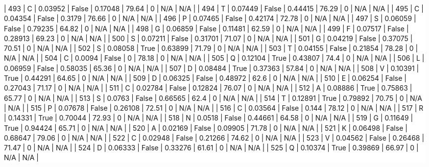 |   493 | C    |         0.03952 | False     |                          0.17048 |                 79.64 |         0     | N/A                    | N/A                             |
|   494 | T    |         0.07449 | False     |                          0.44415 |                 76.29 |         0     | N/A                    | N/A                             |
|   495 | C    |         0.04354 | False     |                          0.3179  |                 76.66 |         0     | N/A                    | N/A                             |
|   496 | P    |         0.07465 | False     |                          0.42174 |                 72.78 |         0     | N/A                    | N/A                             |
|   497 | S    |         0.06059 | False     |                          0.79235 |                 64.82 |         0     | N/A                    | N/A                             |
|   498 | G    |         0.06859 | False     |                          0.11481 |                 62.59 |         0     | N/A                    | N/A                             |
|   499 | F    |         0.07517 | False     |                          0.28913 |                 69.23 |         0     | N/A                    | N/A                             |
|   500 | S    |         0.07211 | False     |                          0.31701 |                 71.07 |         0     | N/A                    | N/A                             |
|   501 | G    |         0.04219 | False     |                          0.37075 |                 70.51 |         0     | N/A                    | N/A                             |
|   502 | S    |         0.08058 | True      |                          0.63899 |                 71.79 |         0     | N/A                    | N/A                             |
|   503 | T    |         0.04155 | False     |                          0.21854 |                 78.28 |         0     | N/A                    | N/A                             |
|   504 | C    |         0.0094  | False     |                          0       |                 78.18 |         0     | N/A                    | N/A                             |
|   505 | Q    |         0.12104 | True      |                          0.43807 |                 74.4  |         0     | N/A                    | N/A                             |
|   506 | L    |         0.06959 | False     |                          0.58035 |                 65.36 |         0     | N/A                    | N/A                             |
|   507 | D    |         0.08484 | True      |                          0.37363 |                 57.84 |         0     | N/A                    | N/A                             |
|   508 | V    |         0.10391 | True      |                          0.44291 |                 64.65 |         0     | N/A                    | N/A                             |
|   509 | D    |         0.06325 | False     |                          0.48972 |                 62.6  |         0     | N/A                    | N/A                             |
|   510 | E    |         0.06254 | False     |                          0.27043 |                 71.17 |         0     | N/A                    | N/A                             |
|   511 | C    |         0.02784 | False     |                          0.12824 |                 76.07 |         0     | N/A                    | N/A                             |
|   512 | A    |         0.08886 | True      |                          0.75863 |                 65.77 |         0     | N/A                    | N/A                             |
|   513 | S    |         0.0763  | False     |                          0.66565 |                 62.4  |         0     | N/A                    | N/A                             |
|   514 | T    |         0.12891 | True      |                          0.79892 |                 70.75 |         0     | N/A                    | N/A                             |
|   515 | P    |         0.07678 | False     |                          0.26108 |                 72.51 |         0     | N/A                    | N/A                             |
|   516 | C    |         0.03564 | False     |                          0.144   |                 78.12 |         0     | N/A                    | N/A                             |
|   517 | R    |         0.14331 | True      |                          0.70044 |                 72.93 |         0     | N/A                    | N/A                             |
|   518 | N    |         0.0518  | False     |                          0.44661 |                 64.58 |         0     | N/A                    | N/A                             |
|   519 | G    |         0.11649 | True      |                          0.94424 |                 65.71 |         0     | N/A                    | N/A                             |
|   520 | A    |         0.02169 | False     |                          0.09905 |                 71.78 |         0     | N/A                    | N/A                             |
|   521 | K    |         0.06498 | False     |                          0.68647 |                 79.06 |         0     | N/A                    | N/A                             |
|   522 | C    |         0.02948 | False     |                          0.21266 |                 74.62 |         0     | N/A                    | N/A                             |
|   523 | V    |         0.04562 | False     |                          0.26468 |                 71.47 |         0     | N/A                    | N/A                             |
|   524 | D    |         0.06333 | False     |                          0.33276 |                 61.61 |         0     | N/A                    | N/A                             |
|   525 | Q    |         0.10374 | True      |                          0.39869 |                 66.97 |         0     | N/A                    | N/A                             |